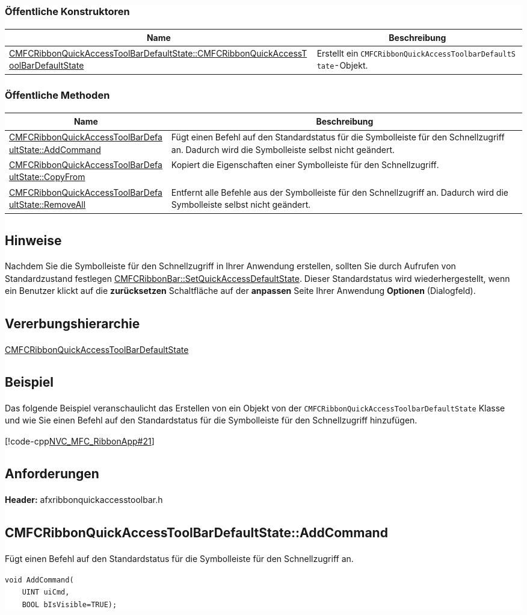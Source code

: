 ### <a name="public-constructors"></a>Öffentliche Konstruktoren  
  
|Name|Beschreibung|  
|----------|-----------------|  
|[CMFCRibbonQuickAccessToolBarDefaultState::CMFCRibbonQuickAccessToolBarDefaultState](#cmfcribbonquickaccesstoolbardefaultstate)|Erstellt ein `CMFCRibbonQuickAccessToolbarDefaultState`-Objekt.|  
  
### <a name="public-methods"></a>Öffentliche Methoden  
  
|Name|Beschreibung|  
|----------|-----------------|  
|[CMFCRibbonQuickAccessToolBarDefaultState::AddCommand](#addcommand)|Fügt einen Befehl auf den Standardstatus für die Symbolleiste für den Schnellzugriff an. Dadurch wird die Symbolleiste selbst nicht geändert.|  
|[CMFCRibbonQuickAccessToolBarDefaultState::CopyFrom](#copyfrom)|Kopiert die Eigenschaften einer Symbolleiste für den Schnellzugriff.|  
|[CMFCRibbonQuickAccessToolBarDefaultState::RemoveAll](#removeall)|Entfernt alle Befehle aus der Symbolleiste für den Schnellzugriff an. Dadurch wird die Symbolleiste selbst nicht geändert.|  
  
## <a name="remarks"></a>Hinweise  
 Nachdem Sie die Symbolleiste für den Schnellzugriff in Ihrer Anwendung erstellen, sollten Sie durch Aufrufen von Standardzustand festlegen [CMFCRibbonBar::SetQuickAccessDefaultState](../../mfc/reference/cmfcribbonbar-class.md#setquickaccessdefaultstate). Dieser Standardstatus wird wiederhergestellt, wenn ein Benutzer klickt auf die **zurücksetzen** Schaltfläche auf der **anpassen** Seite Ihrer Anwendung **Optionen** (Dialogfeld).  
  
## <a name="inheritance-hierarchy"></a>Vererbungshierarchie  
 [CMFCRibbonQuickAccessToolBarDefaultState](../../mfc/reference/cmfcribbonquickaccesstoolbardefaultstate-class.md)  
  
## <a name="example"></a>Beispiel  
 Das folgende Beispiel veranschaulicht das Erstellen von ein Objekt von der `CMFCRibbonQuickAccessToolbarDefaultState` Klasse und wie Sie einen Befehl auf den Standardstatus für die Symbolleiste für den Schnellzugriff hinzufügen.  
  
 [!code-cpp[NVC_MFC_RibbonApp#21](../../mfc/reference/codesnippet/cpp/cmfcribbonquickaccesstoolbardefaultstate-class_1.cpp)]  
  
## <a name="requirements"></a>Anforderungen  
 **Header:** afxribbonquickaccesstoolbar.h  
  
##  <a name="addcommand"></a>  CMFCRibbonQuickAccessToolBarDefaultState::AddCommand  
 Fügt einen Befehl auf den Standardstatus für die Symbolleiste für den Schnellzugriff an.  
  
```  
void AddCommand(
    UINT uiCmd,  
    BOOL bIsVisible=TRUE);
```  
  